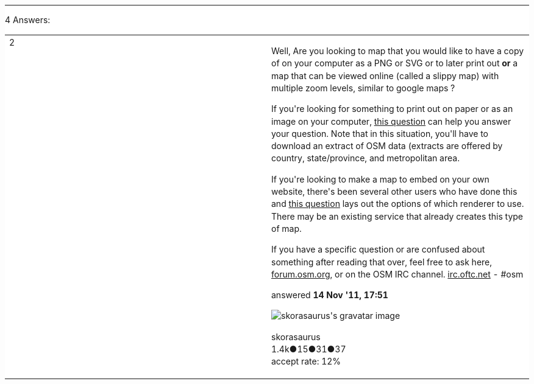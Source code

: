------------------------------------------------------------------------

<div class="tabBar">

<span id="sort-top"></span>

<div class="headQuestions">

4 Answers:

</div>

</div>

<span id="8997"></span>

<div id="answer-container-8997" class="answer">

<table style="width:100%;">
<colgroup>
<col style="width: 50%" />
<col style="width: 50%" />
</colgroup>
<tbody>
<tr>
<td style="width: 30px; vertical-align: top"><div class="vote-buttons">
<span id="post-8997-upvote" class="ajax-command post-vote up" rel="nofollow" title="I like this post (click again to cancel)"> </span>
<div id="post-8997-score" class="post-score" title="current number of votes">
2
</div>
<span id="post-8997-downvote" class="ajax-command post-vote down" rel="nofollow" title="I dont like this post (click again to cancel)"> </span>
</div></td>
<td><div class="item-right">
<div class="answer-body">
<p>Well, Are you looking to map that you would like to have a copy of on your computer as a PNG or SVG or to later print out <strong>or</strong> a map that can be viewed online (called a slippy map) with multiple zoom levels, similar to google maps ?</p>
<p>If you're looking for something to print out on paper or as an image on your computer, <a href="http://help.openstreetmap.org/questions/3494/create-a-wall-map-of-an-area-50-kilometers-by-120-kilometers">this question</a> can help you answer your question. Note that in this situation, you'll have to download an extract of OSM data (extracts are offered by country, state/province, and metropolitan area.<br />
</p>
<p>If you're looking to make a map to embed on your own website, there's been several other users who have done this and <a href="http://help.openstreetmap.org/questions/136/how-do-i-render-my-own-maps-for-my-website">this question</a> lays out the options of which renderer to use. There may be an existing service that already creates this type of map.</p>
<p>If you have a specific question or are confused about something after reading that over, feel free to ask here, <a href="http://forum.osm.org">forum.osm.org</a>, or on the OSM IRC channel. <a href="http://irc.oftc.net">irc.oftc.net</a> - #osm</p>
</div>
<div class="answer-controls post-controls">
&#10;</div>
<div class="post-update-info-container">
<div class="post-update-info post-update-info-user">
<p>answered <strong>14 Nov '11, 17:51</strong></p>
<img src="https://secure.gravatar.com/avatar/3f2a3925f19f9684808db864d290682c?s=32&amp;d=identicon&amp;r=g" class="gravatar" width="32" height="32" alt="skorasaurus&#39;s gravatar image" />
<p><span>skorasaurus</span><br />
<span class="score" title="1398 reputation points"><span>1.4k</span></span><span title="15 badges"><span class="badge1">●</span><span class="badgecount">15</span></span><span title="31 badges"><span class="silver">●</span><span class="badgecount">31</span></span><span title="37 badges"><span class="bronze">●</span><span class="badgecount">37</span></span><br />
<span class="accept_rate" title="Rate of the user&#39;s accepted answers">accept rate:</span> <span title="skorasaurus has 3 accepted answers">12%</span> </br></p>
</div>